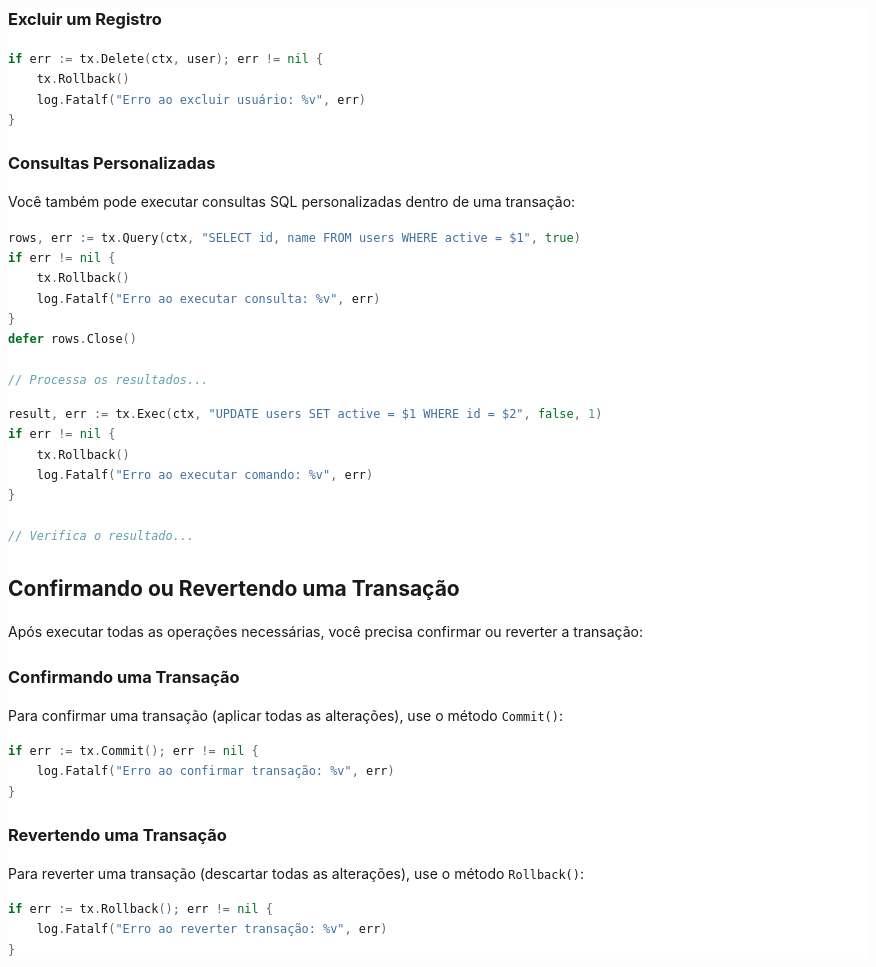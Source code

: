 ### Excluir um Registro

```go
if err := tx.Delete(ctx, user); err != nil {
    tx.Rollback()
    log.Fatalf("Erro ao excluir usuário: %v", err)
}
```

### Consultas Personalizadas

Você também pode executar consultas SQL personalizadas dentro de uma transação:

```go
rows, err := tx.Query(ctx, "SELECT id, name FROM users WHERE active = $1", true)
if err != nil {
    tx.Rollback()
    log.Fatalf("Erro ao executar consulta: %v", err)
}
defer rows.Close()

// Processa os resultados...
```

```go
result, err := tx.Exec(ctx, "UPDATE users SET active = $1 WHERE id = $2", false, 1)
if err != nil {
    tx.Rollback()
    log.Fatalf("Erro ao executar comando: %v", err)
}

// Verifica o resultado...
```

## Confirmando ou Revertendo uma Transação

Após executar todas as operações necessárias, você precisa confirmar ou reverter a transação:

### Confirmando uma Transação

Para confirmar uma transação (aplicar todas as alterações), use o método `Commit()`:

```go
if err := tx.Commit(); err != nil {
    log.Fatalf("Erro ao confirmar transação: %v", err)
}
```

### Revertendo uma Transação

Para reverter uma transação (descartar todas as alterações), use o método `Rollback()`:

```go
if err := tx.Rollback(); err != nil {
    log.Fatalf("Erro ao reverter transação: %v", err)
}
```

